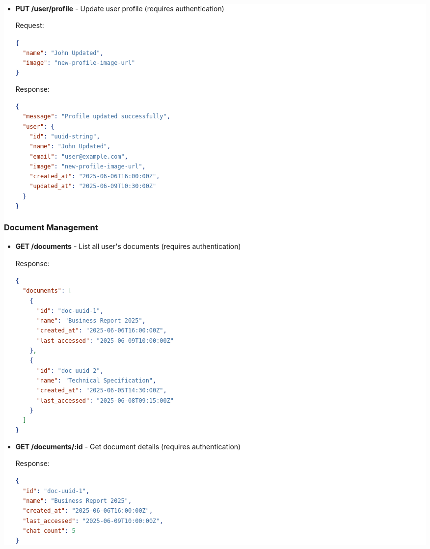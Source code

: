- **PUT /user/profile** - Update user profile (requires authentication)
  
  Request:
  ```json
  {
    "name": "John Updated",
    "image": "new-profile-image-url"
  }
  ```
  
  Response:
  ```json
  {
    "message": "Profile updated successfully",
    "user": {
      "id": "uuid-string",
      "name": "John Updated",
      "email": "user@example.com",
      "image": "new-profile-image-url",
      "created_at": "2025-06-06T16:00:00Z",
      "updated_at": "2025-06-09T10:30:00Z"
    }
  }
  ```

### Document Management

- **GET /documents** - List all user's documents (requires authentication)
  
  Response:
  ```json
  {
    "documents": [
      {
        "id": "doc-uuid-1",
        "name": "Business Report 2025",
        "created_at": "2025-06-06T16:00:00Z",
        "last_accessed": "2025-06-09T10:00:00Z"
      },
      {
        "id": "doc-uuid-2",
        "name": "Technical Specification",
        "created_at": "2025-06-05T14:30:00Z",
        "last_accessed": "2025-06-08T09:15:00Z"
      }
    ]
  }
  ```

- **GET /documents/:id** - Get document details (requires authentication)
  
  Response:
  ```json
  {
    "id": "doc-uuid-1",
    "name": "Business Report 2025",
    "created_at": "2025-06-06T16:00:00Z",
    "last_accessed": "2025-06-09T10:00:00Z",
    "chat_count": 5
  }
  ```

